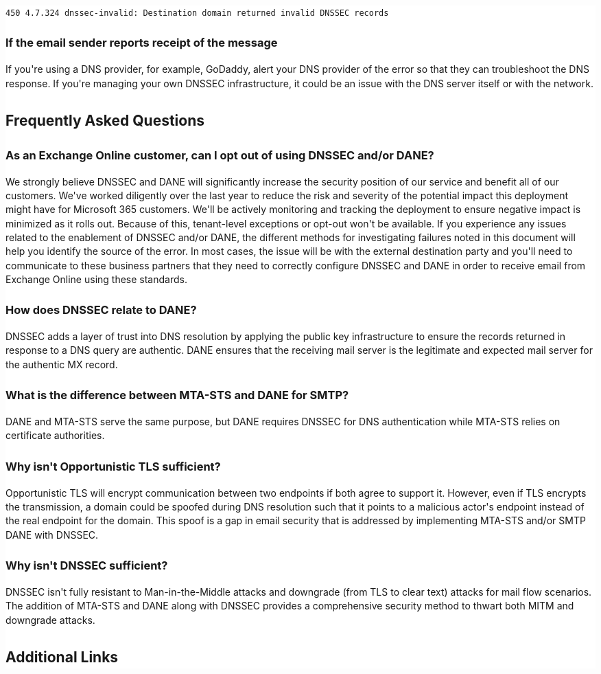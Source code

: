`450 4.7.324 dnssec-invalid: Destination domain returned invalid DNSSEC records`

### If the email sender reports receipt of the message

If you're using a DNS provider, for example, GoDaddy, alert your DNS provider of the error so that they can troubleshoot the DNS response. If you're managing your own DNSSEC infrastructure, it could be an issue with the DNS server itself or with the network.

## Frequently Asked Questions

### As an Exchange Online customer, can I opt out of using DNSSEC and/or DANE?

We strongly believe DNSSEC and DANE will significantly increase the security position of our service and benefit all of our customers. We've worked diligently over the last year to reduce the risk and severity of the potential impact this deployment might have for Microsoft 365 customers. We'll be actively monitoring and tracking the deployment to ensure negative impact is minimized as it rolls out. Because of this, tenant-level exceptions or opt-out won't be available.
If you experience any issues related to the enablement of DNSSEC and/or DANE, the different methods for investigating failures noted in this document will help you identify the source of the error. In most cases, the issue will be with the external destination party and you'll need to communicate to these business partners that they need to correctly configure DNSSEC and DANE in order to receive email from Exchange Online using these standards.

### How does DNSSEC relate to DANE?

DNSSEC adds a layer of trust into DNS resolution by applying the public key infrastructure to ensure the records returned in response to a DNS query are authentic. DANE ensures that the receiving mail server is the legitimate and expected mail server for the authentic MX record.

### What is the difference between MTA-STS and DANE for SMTP?

DANE and MTA-STS serve the same purpose, but DANE requires DNSSEC for DNS authentication while MTA-STS relies on certificate authorities.

### Why isn't Opportunistic TLS sufficient?

Opportunistic TLS will encrypt communication between two endpoints if both agree to support it. However, even if TLS encrypts the transmission, a domain could be spoofed during DNS resolution such that it points to a malicious actor's endpoint instead of the real endpoint for the domain. This spoof is a gap in email security that is addressed by implementing MTA-STS and/or SMTP DANE with DNSSEC.

### Why isn't DNSSEC sufficient?

DNSSEC isn't fully resistant to Man-in-the-Middle attacks and downgrade (from TLS to clear text) attacks for mail flow scenarios. The addition of MTA-STS and DANE along with DNSSEC provides a comprehensive security method to thwart both MITM and downgrade attacks.

## Additional Links
